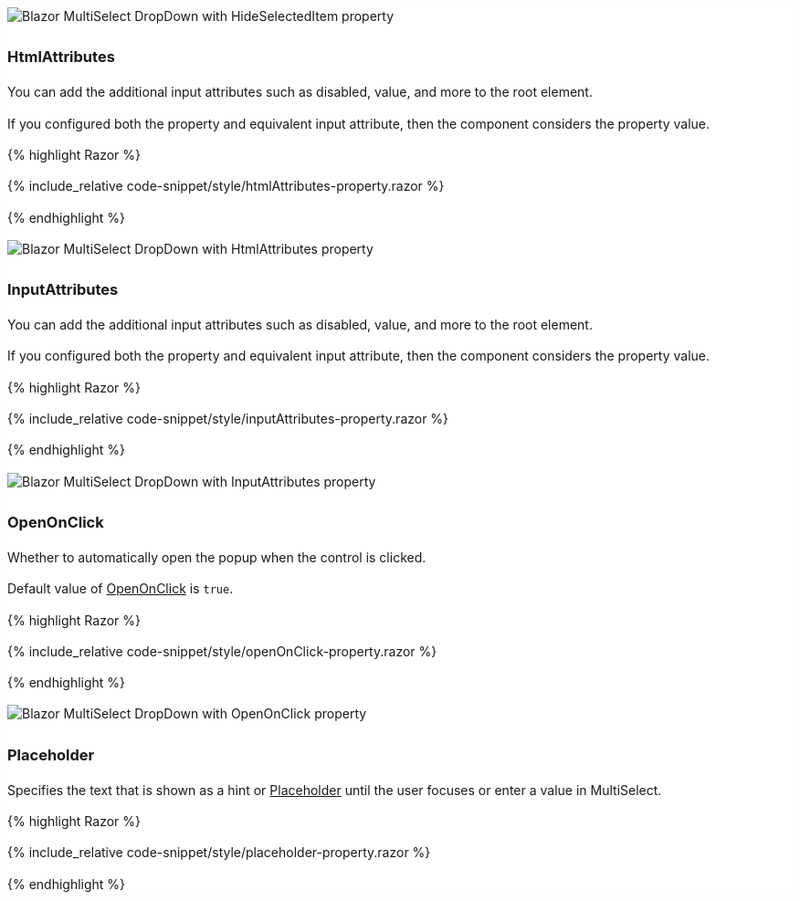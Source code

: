 ![Blazor MultiSelect DropDown with HideSelectedItem property](./images/style/blazor_multiselect_hideSelectedItem-property.png)

### HtmlAttributes

You can add the additional input attributes such as disabled, value, and more to the root element.

If you configured both the property and equivalent input attribute, then the component considers the property value.

{% highlight Razor %}

{% include_relative code-snippet/style/htmlAttributes-property.razor %}

{% endhighlight %}

![Blazor MultiSelect DropDown with HtmlAttributes property](./images/style/blazor_multiselect_htmlAttributes-property.png)

### InputAttributes

You can add the additional input attributes such as disabled, value, and more to the root element.

If you configured both the property and equivalent input attribute, then the component considers the property value.

{% highlight Razor %}

{% include_relative code-snippet/style/inputAttributes-property.razor %}

{% endhighlight %}

![Blazor MultiSelect DropDown with InputAttributes property](./images/style/blazor_multiselect_inputAttributes-property.png)

### OpenOnClick

Whether to automatically open the popup when the control is clicked.

Default value of [OpenOnClick](https://help.syncfusion.com/cr/blazor/Syncfusion.Blazor.DropDowns.SfMultiSelect-2.html#Syncfusion_Blazor_DropDowns_SfMultiSelect_2_OpenOnClick) is `true`.

{% highlight Razor %}

{% include_relative code-snippet/style/openOnClick-property.razor %}

{% endhighlight %}

![Blazor MultiSelect DropDown with OpenOnClick property](./images/style/blazor_multiselect_openOnClick-property.png)

### Placeholder

Specifies the text that is shown as a hint or [Placeholder](https://help.syncfusion.com/cr/blazor/Syncfusion.Blazor.DropDowns.SfMultiSelect-2.html#Syncfusion_Blazor_DropDowns_SfMultiSelect_2_Placeholder) until the user focuses or enter a value in MultiSelect.

{% highlight Razor %}

{% include_relative code-snippet/style/placeholder-property.razor %}

{% endhighlight %}
